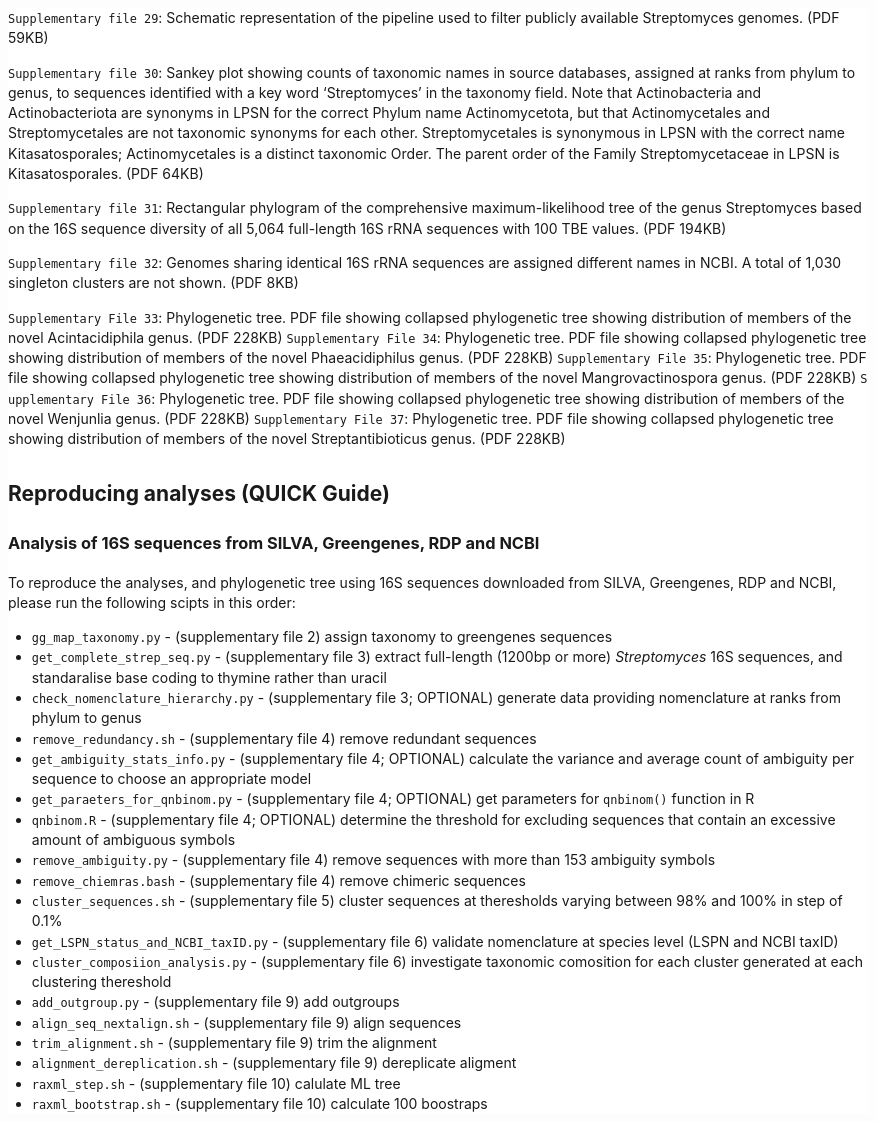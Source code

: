 `Supplementary file 29`: Schematic representation of the pipeline used to filter publicly available Streptomyces genomes. (PDF 59KB)

`Supplementary file 30`: Sankey plot showing counts of taxonomic names in source databases, assigned at ranks from phylum to genus, to sequences identified with a key word ‘Streptomyces’ in the taxonomy field. Note that Actinobacteria and Actinobacteriota are synonyms in LPSN for the correct Phylum name Actinomycetota, but that Actinomycetales and Streptomycetales are not taxonomic synonyms for each other. Streptomycetales is synonymous in LPSN with the correct name Kitasatosporales;   Actinomycetales is a distinct  taxonomic Order. The parent order of the Family Streptomycetaceae  in LPSN is Kitasatosporales. (PDF 64KB)

`Supplementary file 31`: Rectangular phylogram of the comprehensive maximum-likelihood tree of the genus Streptomyces based on the 16S sequence diversity of all 5,064 full-length 16S rRNA sequences with 100 TBE values. (PDF 194KB)

`Supplementary file 32`: Genomes sharing identical 16S rRNA sequences are assigned different names in NCBI. A total of 1,030 singleton clusters are not shown. (PDF 8KB)

`Supplementary File 33`: Phylogenetic tree. PDF file showing collapsed phylogenetic tree showing distribution of members of the novel Acintacidiphila genus. (PDF 228KB)
`Supplementary File 34`: Phylogenetic tree. PDF file showing collapsed phylogenetic tree showing distribution of members of the novel Phaeacidiphilus genus. (PDF 228KB)
`Supplementary File 35`: Phylogenetic tree. PDF file showing collapsed phylogenetic tree showing distribution of members of the novel Mangrovactinospora genus. (PDF 228KB)
`Supplementary File 36`: Phylogenetic tree. PDF file showing collapsed phylogenetic tree showing distribution of members of the novel Wenjunlia genus. (PDF 228KB)
`Supplementary File 37`: Phylogenetic tree. PDF file showing collapsed phylogenetic tree showing distribution of members of the novel Streptantibioticus genus. (PDF 228KB)




## Reproducing analyses (QUICK Guide)

### Analysis of 16S sequences from SILVA, Greengenes, RDP and NCBI

To reproduce the analyses, and phylogenetic tree using 16S sequences downloaded from SILVA, Greengenes, RDP and NCBI, please run the following scipts in this order:

- `gg_map_taxonomy.py` - (supplementary file 2) assign taxonomy to greengenes sequences
- `get_complete_strep_seq.py` - (supplementary file 3) extract full-length (1200bp or more) *Streptomyces* 16S sequences, and standaralise base coding to thymine rather than uracil
- `check_nomenclature_hierarchy.py` - (supplementary file 3; OPTIONAL) generate data providing nomenclature at ranks from phylum to genus
- `remove_redundancy.sh` - (supplementary file 4) remove redundant sequences
- `get_ambiguity_stats_info.py` - (supplementary file 4; OPTIONAL) calculate the variance and average count of ambiguity per sequence to choose an appropriate model
- `get_paraeters_for_qnbinom.py` - (supplementary file 4; OPTIONAL)  get parameters for `qnbinom()` function in R
- `qnbinom.R` - (supplementary file 4; OPTIONAL) determine the threshold for excluding sequences that contain an excessive amount of ambiguous symbols
- `remove_ambiguity.py` - (supplementary file 4) remove sequences with more than 153 ambiguity symbols
- `remove_chiemras.bash` - (supplementary file 4) remove chimeric sequences
- `cluster_sequences.sh` - (supplementary file 5) cluster sequences at theresholds varying between 98% and 100% in step of 0.1%
- `get_LSPN_status_and_NCBI_taxID.py` - (supplementary file 6) validate nomenclature at species level (LSPN and NCBI taxID)
- `cluster_composiion_analysis.py` - (supplementary file 6) investigate taxonomic comosition for each cluster generated at each clustering thereshold
- `add_outgroup.py` - (supplementary file 9) add outgroups
- `align_seq_nextalign.sh` - (supplementary file 9) align sequences
- `trim_alignment.sh` - (supplementary file 9) trim the alignment
- `alignment_dereplication.sh` - (supplementary file 9) dereplicate aligment
- `raxml_step.sh` - (supplementary file 10) calulate ML tree
- `raxml_bootstrap.sh` - (supplementary file 10) calculate 100 boostraps